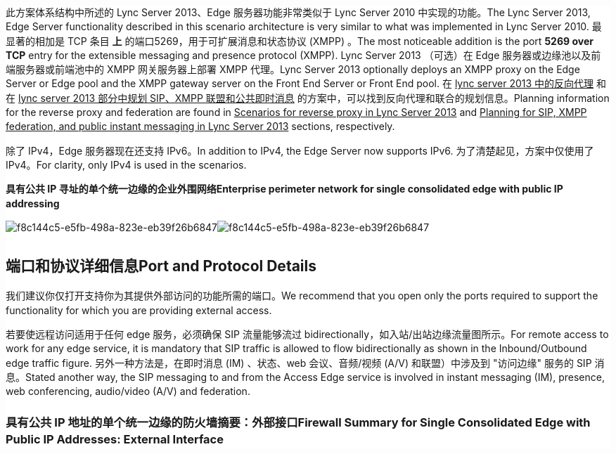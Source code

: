 <span data-ttu-id="48612-106">此方案体系结构中所述的 Lync Server 2013、Edge 服务器功能非常类似于 Lync Server 2010 中实现的功能。</span><span class="sxs-lookup"><span data-stu-id="48612-106">The Lync Server 2013, Edge Server functionality described in this scenario architecture is very similar to what was implemented in Lync Server 2010.</span></span> <span data-ttu-id="48612-107">最显著的相加是 TCP 条目 **上** 的端口5269，用于可扩展消息和状态协议 (XMPP) 。</span><span class="sxs-lookup"><span data-stu-id="48612-107">The most noticeable addition is the port **5269 over TCP** entry for the extensible messaging and presence protocol (XMPP).</span></span> <span data-ttu-id="48612-108">Lync Server 2013 （可选）在 Edge 服务器或边缘池以及前端服务器或前端池中的 XMPP 网关服务器上部署 XMPP 代理。</span><span class="sxs-lookup"><span data-stu-id="48612-108">Lync Server 2013 optionally deploys an XMPP proxy on the Edge Server or Edge pool and the XMPP gateway server on the Front End Server or Front End pool.</span></span> <span data-ttu-id="48612-109">在 [lync server 2013 中的反向代理](lync-server-2013-scenarios-for-reverse-proxy.md) 和在 [lync server 2013 部分中规划 SIP、XMPP 联盟和公共即时消息](lync-server-2013-planning-for-sip-xmpp-federation-and-public-instant-messaging.md) 的方案中，可以找到反向代理和联合的规划信息。</span><span class="sxs-lookup"><span data-stu-id="48612-109">Planning information for the reverse proxy and federation are found in [Scenarios for reverse proxy in Lync Server 2013](lync-server-2013-scenarios-for-reverse-proxy.md) and [Planning for SIP, XMPP federation, and public instant messaging in Lync Server 2013](lync-server-2013-planning-for-sip-xmpp-federation-and-public-instant-messaging.md) sections, respectively.</span></span>

<span data-ttu-id="48612-110">除了 IPv4，Edge 服务器现在还支持 IPv6。</span><span class="sxs-lookup"><span data-stu-id="48612-110">In addition to IPv4, the Edge Server now supports IPv6.</span></span> <span data-ttu-id="48612-111">为了清楚起见，方案中仅使用了 IPv4。</span><span class="sxs-lookup"><span data-stu-id="48612-111">For clarity, only IPv4 is used in the scenarios.</span></span>

<span data-ttu-id="48612-112">**具有公共 IP 寻址的单个统一边缘的企业外围网络**</span><span class="sxs-lookup"><span data-stu-id="48612-112">**Enterprise perimeter network for single consolidated edge with public IP addressing**</span></span>

<span data-ttu-id="48612-113">![f8c144c5-e5fb-498a-823e-eb39f26b6847](images/Gg425891.f8c144c5-e5fb-498a-823e-eb39f26b6847(OCS.15).jpg "f8c144c5-e5fb-498a-823e-eb39f26b6847")</span><span class="sxs-lookup"><span data-stu-id="48612-113">![f8c144c5-e5fb-498a-823e-eb39f26b6847](images/Gg425891.f8c144c5-e5fb-498a-823e-eb39f26b6847(OCS.15).jpg "f8c144c5-e5fb-498a-823e-eb39f26b6847")</span></span>

<div>

## <a name="port-and-protocol-details"></a><span data-ttu-id="48612-114">端口和协议详细信息</span><span class="sxs-lookup"><span data-stu-id="48612-114">Port and Protocol Details</span></span>

<span data-ttu-id="48612-115">我们建议你仅打开支持你为其提供外部访问的功能所需的端口。</span><span class="sxs-lookup"><span data-stu-id="48612-115">We recommend that you open only the ports required to support the functionality for which you are providing external access.</span></span>

<span data-ttu-id="48612-116">若要使远程访问适用于任何 edge 服务，必须确保 SIP 流量能够流过 bidirectionally，如入站/出站边缘流量图所示。</span><span class="sxs-lookup"><span data-stu-id="48612-116">For remote access to work for any edge service, it is mandatory that SIP traffic is allowed to flow bidirectionally as shown in the Inbound/Outbound edge traffic figure.</span></span> <span data-ttu-id="48612-117">另外一种方法是，在即时消息 (IM) 、状态、web 会议、音频/视频 (A/V) 和联盟）中涉及到 "访问边缘" 服务的 SIP 消息。</span><span class="sxs-lookup"><span data-stu-id="48612-117">Stated another way, the SIP messaging to and from the Access Edge service is involved in instant messaging (IM), presence, web conferencing, audio/video (A/V) and federation.</span></span>

### <a name="firewall-summary-for-single-consolidated-edge-with-public-ip-addresses-external-interface"></a><span data-ttu-id="48612-118">具有公共 IP 地址的单个统一边缘的防火墙摘要：外部接口</span><span class="sxs-lookup"><span data-stu-id="48612-118">Firewall Summary for Single Consolidated Edge with Public IP Addresses: External Interface</span></span>

